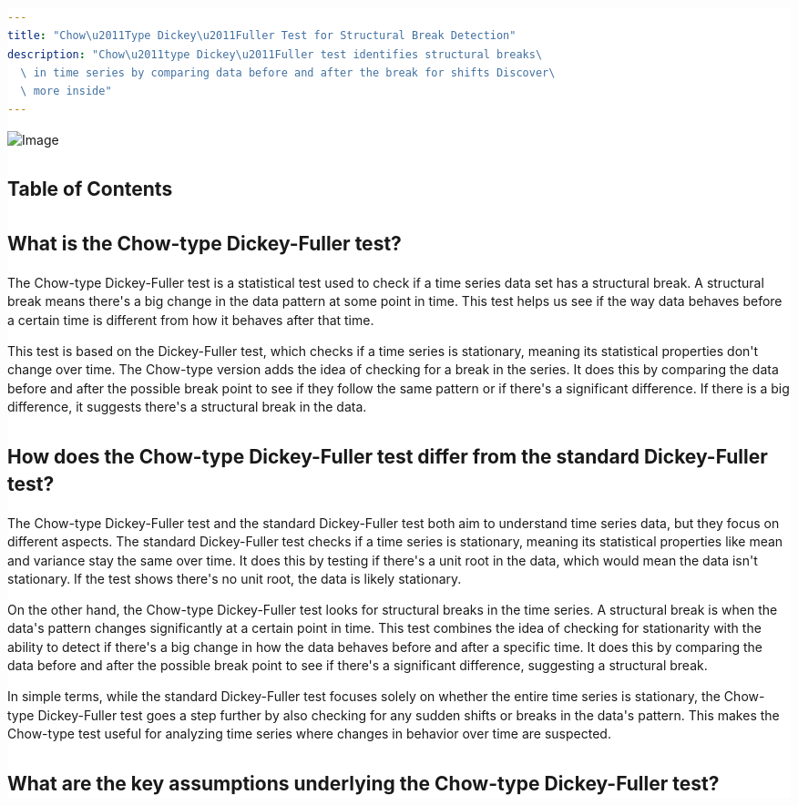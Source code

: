 ```yaml
---
title: "Chow\u2011Type Dickey\u2011Fuller Test for Structural Break Detection"
description: "Chow\u2011type Dickey\u2011Fuller test identifies structural breaks\
  \ in time series by comparing data before and after the break for shifts Discover\
  \ more inside"
---
```



![Image](images/1.png)

## Table of Contents

## What is the Chow-type Dickey-Fuller test?

The Chow-type Dickey-Fuller test is a statistical test used to check if a time series data set has a structural break. A structural break means there's a big change in the data pattern at some point in time. This test helps us see if the way data behaves before a certain time is different from how it behaves after that time.

This test is based on the Dickey-Fuller test, which checks if a time series is stationary, meaning its statistical properties don't change over time. The Chow-type version adds the idea of checking for a break in the series. It does this by comparing the data before and after the possible break point to see if they follow the same pattern or if there's a significant difference. If there is a big difference, it suggests there's a structural break in the data.

## How does the Chow-type Dickey-Fuller test differ from the standard Dickey-Fuller test?

The Chow-type Dickey-Fuller test and the standard Dickey-Fuller test both aim to understand time series data, but they focus on different aspects. The standard Dickey-Fuller test checks if a time series is stationary, meaning its statistical properties like mean and variance stay the same over time. It does this by testing if there's a unit root in the data, which would mean the data isn't stationary. If the test shows there's no unit root, the data is likely stationary.

On the other hand, the Chow-type Dickey-Fuller test looks for structural breaks in the time series. A structural break is when the data's pattern changes significantly at a certain point in time. This test combines the idea of checking for stationarity with the ability to detect if there's a big change in how the data behaves before and after a specific time. It does this by comparing the data before and after the possible break point to see if there's a significant difference, suggesting a structural break.

In simple terms, while the standard Dickey-Fuller test focuses solely on whether the entire time series is stationary, the Chow-type Dickey-Fuller test goes a step further by also checking for any sudden shifts or breaks in the data's pattern. This makes the Chow-type test useful for analyzing time series where changes in behavior over time are suspected.

## What are the key assumptions underlying the Chow-type Dickey-Fuller test?
